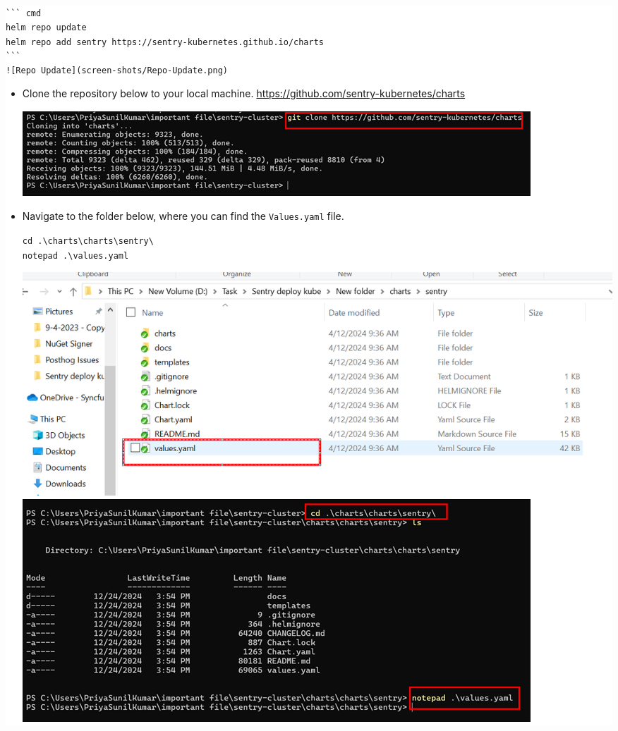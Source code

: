     ``` cmd
    helm repo update
    helm repo add sentry https://sentry-kubernetes.github.io/charts
    ```
    ![Repo Update](screen-shots/Repo-Update.png)
* Clone the repository below to your local machine.
    https://github.com/sentry-kubernetes/charts

    ![Clone Repo](screen-shots/Clone-sentry-repo.png)
* Navigate to the folder below, where you can find the `Values.yaml` file.
    ```
    cd .\charts\charts\sentry\
    notepad .\values.yaml

    ```
    ![values-yaml](screen-shots/values-yaml.png)
    ![Open values.yaml](screen-shots/open-values-file.png)
